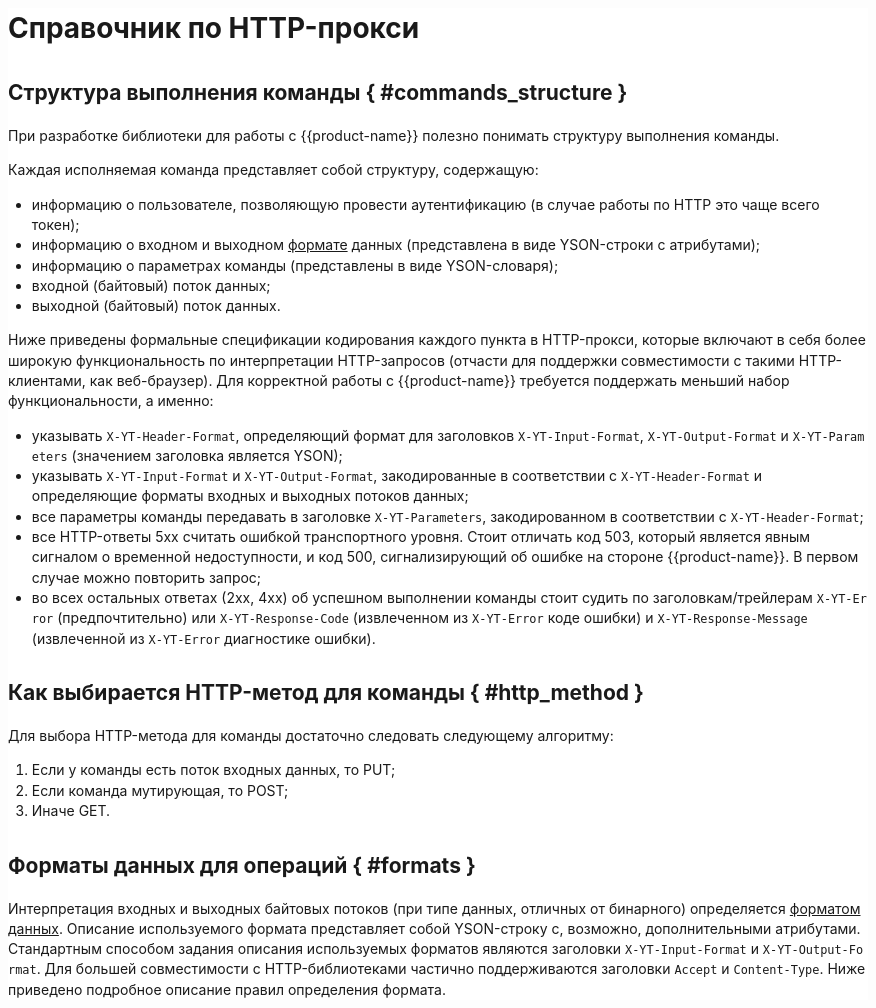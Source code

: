 # Справочник по HTTP-прокси

## Структура выполнения команды { #commands_structure }

При разработке библиотеки для работы с {{product-name}} полезно понимать структуру выполнения команды.

Каждая исполняемая команда представляет собой структуру, содержащую:

- информацию о пользователе, позволяющую провести аутентификацию (в случае работы по HTTP это чаще всего токен);
- информацию о входном и выходном [формате](../../../user-guide/storage/formats.md) данных (представлена в виде YSON-строки с атрибутами);
- информацию о параметрах команды (представлены в виде YSON-словаря);
- входной (байтовый) поток данных;
- выходной (байтовый) поток данных.

Ниже приведены формальные спецификации кодирования каждого пункта в HTTP-прокси, которые включают в себя более широкую функциональность по интерпретации HTTP-запросов (отчасти для поддержки совместимости с такими HTTP-клиентами, как веб-браузер). Для корректной работы с {{product-name}} требуется поддержать меньший набор функциональности, а именно:

- указывать `X-YT-Header-Format`, определяющий формат для заголовков `X-YT-Input-Format`, `X-YT-Output-Format` и `X-YT-Parameters` (значением заголовка является YSON);
- указывать `X-YT-Input-Format` и `X-YT-Output-Format`, закодированные в соответствии с `X-YT-Header-Format` и определяющие форматы входных и выходных потоков данных;
- все параметры команды передавать в заголовке `X-YT-Parameters`, закодированном в соответствии с `X-YT-Header-Format`;
- все HTTP-ответы 5xx считать ошибкой транспортного уровня. Стоит отличать код 503, который является явным сигналом о временной недоступности, и код 500, сигнализирующий об ошибке на стороне {{product-name}}. В первом случае можно повторить запрос;
- во всех остальных ответах (2xx, 4xx) об успешном выполнении команды стоит судить по заголовкам/трейлерам `X-YT-Error` (предпочтительно) или `X-YT-Response-Code` (извлеченном из `X-YT-Error` коде ошибки) и `X-YT-Response-Message` (извлеченной из `X-YT-Error` диагностике ошибки).

## Как выбирается HTTP-метод для команды { #http_method }

Для выбора HTTP-метода для команды достаточно следовать следующему алгоритму:

1. Если у команды есть поток входных данных, то PUT;
2. Если команда мутирующая, то POST;
3. Иначе GET.


## Форматы данных для операций { #formats }

Интерпретация входных и выходных байтовых потоков (при типе данных, отличных от бинарного) определяется [форматом данных](../../../user-guide/storage/formats.md). Описание используемого формата представляет собой YSON-строку с, возможно, дополнительными атрибутами. Стандартным способом задания описания используемых форматов являются заголовки `X-YT-Input-Format` и `X-YT-Output-Format`. Для большей совместимости с HTTP-библиотеками частично поддерживаются заголовки `Accept` и `Content-Type`. Ниже приведено подробное описание правил определения формата.
